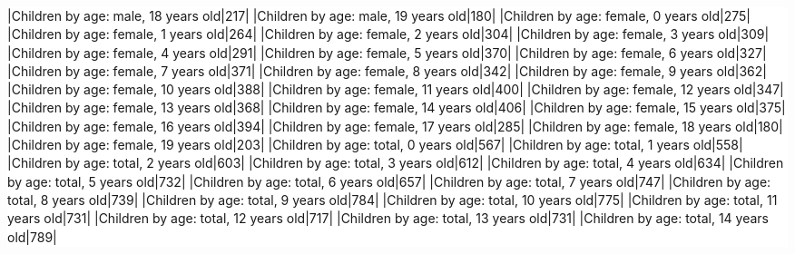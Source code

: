 |Children by age: male, 18 years old|217|
|Children by age: male, 19 years old|180|
|Children by age: female, 0 years old|275|
|Children by age: female, 1 years old|264|
|Children by age: female, 2 years old|304|
|Children by age: female, 3 years old|309|
|Children by age: female, 4 years old|291|
|Children by age: female, 5 years old|370|
|Children by age: female, 6 years old|327|
|Children by age: female, 7 years old|371|
|Children by age: female, 8 years old|342|
|Children by age: female, 9 years old|362|
|Children by age: female, 10 years old|388|
|Children by age: female, 11 years old|400|
|Children by age: female, 12 years old|347|
|Children by age: female, 13 years old|368|
|Children by age: female, 14 years old|406|
|Children by age: female, 15 years old|375|
|Children by age: female, 16 years old|394|
|Children by age: female, 17 years old|285|
|Children by age: female, 18 years old|180|
|Children by age: female, 19 years old|203|
|Children by age: total, 0 years old|567|
|Children by age: total, 1 years old|558|
|Children by age: total, 2 years old|603|
|Children by age: total, 3 years old|612|
|Children by age: total, 4 years old|634|
|Children by age: total, 5 years old|732|
|Children by age: total, 6 years old|657|
|Children by age: total, 7 years old|747|
|Children by age: total, 8 years old|739|
|Children by age: total, 9 years old|784|
|Children by age: total, 10 years old|775|
|Children by age: total, 11 years old|731|
|Children by age: total, 12 years old|717|
|Children by age: total, 13 years old|731|
|Children by age: total, 14 years old|789|